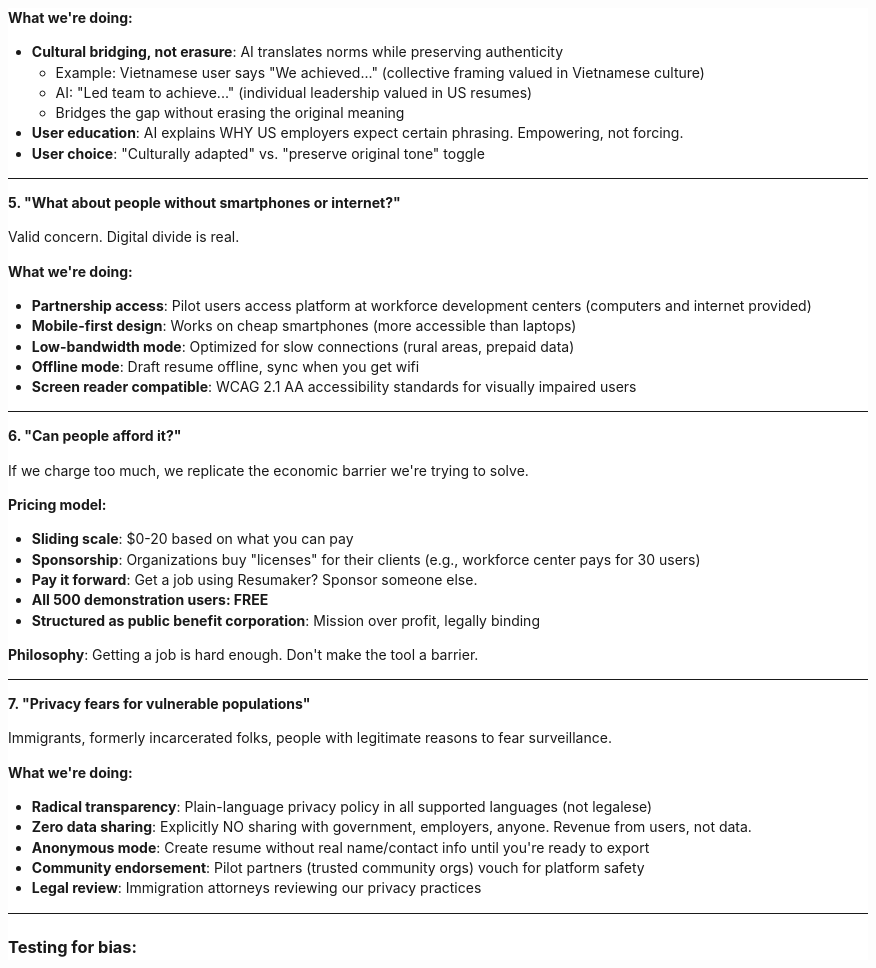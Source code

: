 **What we're doing:**
- **Cultural bridging, not erasure**: AI translates norms while preserving authenticity
  - Example: Vietnamese user says "We achieved..." (collective framing valued in Vietnamese culture)
  - AI: "Led team to achieve..." (individual leadership valued in US resumes)
  - Bridges the gap without erasing the original meaning
- **User education**: AI explains WHY US employers expect certain phrasing. Empowering, not forcing.
- **User choice**: "Culturally adapted" vs. "preserve original tone" toggle

---

**5. "What about people without smartphones or internet?"**

Valid concern. Digital divide is real.

**What we're doing:**
- **Partnership access**: Pilot users access platform at workforce development centers (computers and internet provided)
- **Mobile-first design**: Works on cheap smartphones (more accessible than laptops)
- **Low-bandwidth mode**: Optimized for slow connections (rural areas, prepaid data)
- **Offline mode**: Draft resume offline, sync when you get wifi
- **Screen reader compatible**: WCAG 2.1 AA accessibility standards for visually impaired users

---

**6. "Can people afford it?"**

If we charge too much, we replicate the economic barrier we're trying to solve.

**Pricing model:**
- **Sliding scale**: $0-20 based on what you can pay
- **Sponsorship**: Organizations buy "licenses" for their clients (e.g., workforce center pays for 30 users)
- **Pay it forward**: Get a job using Resumaker? Sponsor someone else.
- **All 500 demonstration users: FREE**
- **Structured as public benefit corporation**: Mission over profit, legally binding

**Philosophy**: Getting a job is hard enough. Don't make the tool a barrier.

---

**7. "Privacy fears for vulnerable populations"**

Immigrants, formerly incarcerated folks, people with legitimate reasons to fear surveillance.

**What we're doing:**
- **Radical transparency**: Plain-language privacy policy in all supported languages (not legalese)
- **Zero data sharing**: Explicitly NO sharing with government, employers, anyone. Revenue from users, not data.
- **Anonymous mode**: Create resume without real name/contact info until you're ready to export
- **Community endorsement**: Pilot partners (trusted community orgs) vouch for platform safety
- **Legal review**: Immigration attorneys reviewing our privacy practices

---

### **Testing for bias:**

